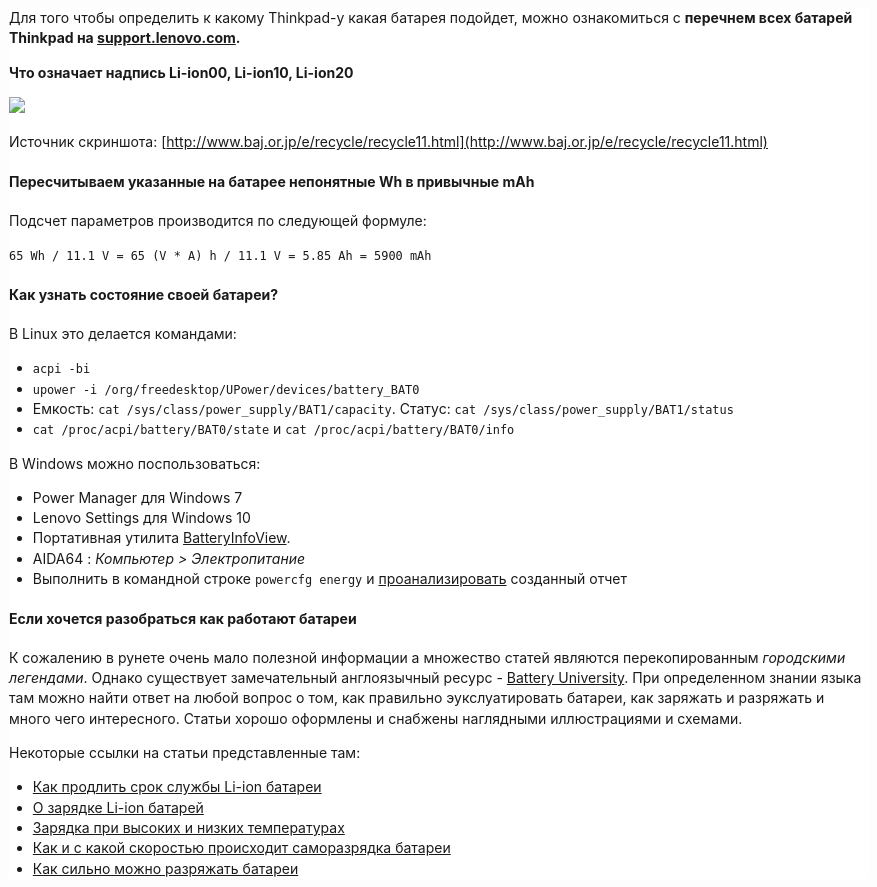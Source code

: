 Для того чтобы определить к какому Thinkpad-у какая батарея подойдет, можно ознакомиться с **перечнем всех батарей Thinkpad на [support.lenovo.com](https://support.lenovo.com/ru/ru/documents/pd012165).**

**Что означает надпись Li-ion00, Li-ion10, Li-ion20**

![](https://github.com/ThinkPadThink/Thinkpadthinkpad/blob/master/files/battery_marking1.png)

Источник скриншота: [http://www.baj.or.jp/e/recycle/recycle11.html](http://www.baj.or.jp/e/recycle/recycle11.html)


#### Пересчитываем указанные на батарее непонятные Wh в привычные mAh
Подсчет параметров производится по следующей формуле: 

``65 Wh / 11.1 V = 65 (V * A) h / 11.1 V = 5.85 Ah = 5900 mAh``

#### Как узнать состояние своей батареи?
В Linux это делается командами:
- `acpi -bi`
- `upower -i /org/freedesktop/UPower/devices/battery_BAT0`
- Емкость: `cat /sys/class/power_supply/BAT1/capacity`. Статус: `cat /sys/class/power_supply/BAT1/status`
- `cat /proc/acpi/battery/BAT0/state` и `cat /proc/acpi/battery/BAT0/info`

В Windows можно поспользоваться:
- Power Manager для Windows 7
- Lenovo Settings для Windows 10
- Портативная утилита [BatteryInfoView](http://www.nirsoft.net/utils/battery_information_view.html). 
- AIDA64 : _Компьютер > Электропитание_
- Выполнить в командной строке `powercfg energy` и [проанализировать](https://wd-x.ru/proverka-iznosa-akkumulyatornoj-batarei-noutbuka/) созданный отчет

#### Если хочется разобраться как работают батареи

К сожалению в рунете очень мало полезной информации а множество статей являются перекопированным _городскими легендами_. Однако существует замечательный англоязычный ресурс - [Battery University](http://batteryuniversity.com/learn/). При определенном знании языка там можно найти ответ на любой вопрос о том, как правильно эукслуатировать батареи, как заряжать и разряжать и много чего интересного. Статьи хорошо оформлены и снабжены наглядными иллюстрациями и схемами.

Некоторые ссылки на статьи представленные там:
- [Как продлить срок службы Li-ion батареи](http://batteryuniversity.com/learn/article/how_to_prolong_lithium_based_batteries)
- [О зарядке Li-ion батарей](http://batteryuniversity.com/learn/article/charging_lithium_ion_batteries)
- [Зарядка при высоких и низких температурах](http://batteryuniversity.com/learn/article/charging_at_high_and_low_temperatures)
- [Как и с какой скоростью происходит саморазрядка батареи](http://batteryuniversity.com/learn/article/elevating_self_discharge)
- [Как сильно можно разряжать батареи](http://batteryuniversity.com/learn/article/premature_voltage_cut_off)
